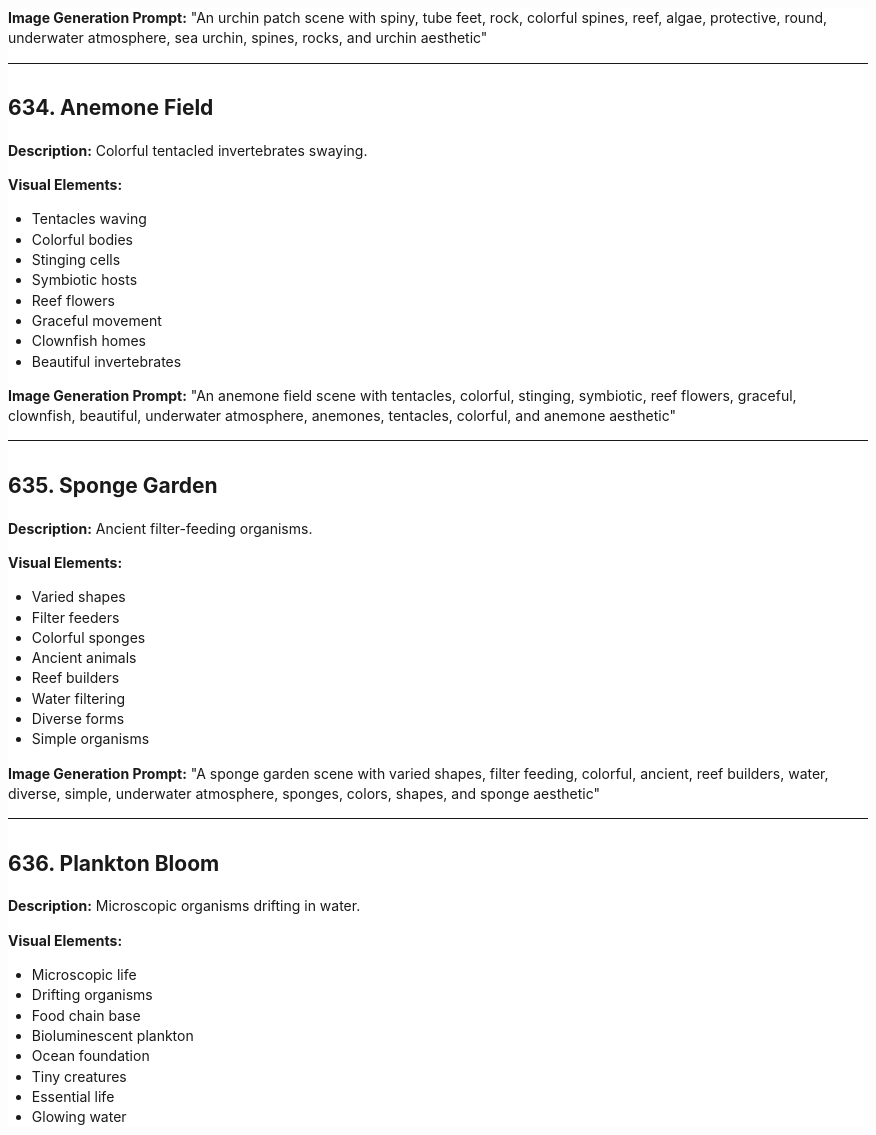 **Image Generation Prompt:**
"An urchin patch scene with spiny, tube feet, rock, colorful spines, reef, algae, protective, round, underwater atmosphere, sea urchin, spines, rocks, and urchin aesthetic"

---

## 634. Anemone Field
**Description:** Colorful tentacled invertebrates swaying.

**Visual Elements:**
- Tentacles waving
- Colorful bodies
- Stinging cells
- Symbiotic hosts
- Reef flowers
- Graceful movement
- Clownfish homes
- Beautiful invertebrates

**Image Generation Prompt:**
"An anemone field scene with tentacles, colorful, stinging, symbiotic, reef flowers, graceful, clownfish, beautiful, underwater atmosphere, anemones, tentacles, colorful, and anemone aesthetic"

---

## 635. Sponge Garden
**Description:** Ancient filter-feeding organisms.

**Visual Elements:**
- Varied shapes
- Filter feeders
- Colorful sponges
- Ancient animals
- Reef builders
- Water filtering
- Diverse forms
- Simple organisms

**Image Generation Prompt:**
"A sponge garden scene with varied shapes, filter feeding, colorful, ancient, reef builders, water, diverse, simple, underwater atmosphere, sponges, colors, shapes, and sponge aesthetic"

---

## 636. Plankton Bloom
**Description:** Microscopic organisms drifting in water.

**Visual Elements:**
- Microscopic life
- Drifting organisms
- Food chain base
- Bioluminescent plankton
- Ocean foundation
- Tiny creatures
- Essential life
- Glowing water
